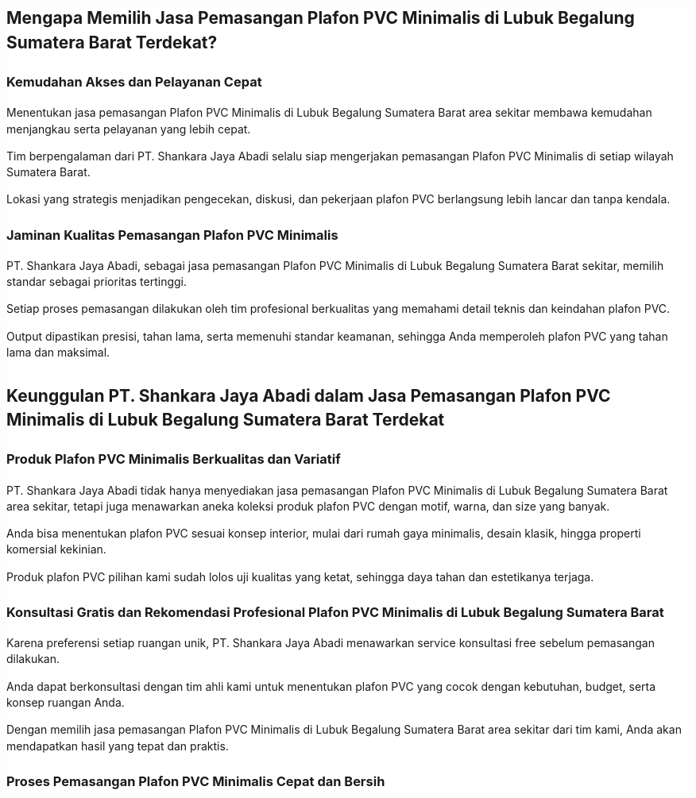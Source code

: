 
## Mengapa Memilih Jasa Pemasangan Plafon PVC Minimalis di Lubuk Begalung Sumatera Barat Terdekat?

### Kemudahan Akses dan Pelayanan Cepat

Menentukan jasa pemasangan Plafon PVC Minimalis di Lubuk Begalung Sumatera Barat area sekitar membawa kemudahan menjangkau serta pelayanan yang lebih cepat.

Tim berpengalaman dari PT. Shankara Jaya Abadi selalu siap mengerjakan pemasangan Plafon PVC Minimalis di setiap wilayah Sumatera Barat.

Lokasi yang strategis menjadikan pengecekan, diskusi, dan pekerjaan plafon PVC berlangsung lebih lancar dan tanpa kendala.

### Jaminan Kualitas Pemasangan Plafon PVC Minimalis

PT. Shankara Jaya Abadi, sebagai jasa pemasangan Plafon PVC Minimalis di Lubuk Begalung Sumatera Barat sekitar, memilih standar sebagai prioritas tertinggi.

Setiap proses pemasangan dilakukan oleh tim profesional berkualitas yang memahami detail teknis dan keindahan plafon PVC.

Output dipastikan presisi, tahan lama, serta memenuhi standar keamanan, sehingga Anda memperoleh plafon PVC yang tahan lama dan maksimal.

## Keunggulan PT. Shankara Jaya Abadi dalam Jasa Pemasangan Plafon PVC Minimalis di Lubuk Begalung Sumatera Barat Terdekat

### Produk Plafon PVC Minimalis Berkualitas dan Variatif

PT. Shankara Jaya Abadi tidak hanya menyediakan jasa pemasangan Plafon PVC Minimalis di Lubuk Begalung Sumatera Barat area sekitar, tetapi juga menawarkan aneka koleksi produk plafon PVC dengan motif, warna, dan size yang banyak.

Anda bisa menentukan plafon PVC sesuai konsep interior, mulai dari rumah gaya minimalis, desain klasik, hingga properti komersial kekinian.

Produk plafon PVC pilihan kami sudah lolos uji kualitas yang ketat, sehingga daya tahan dan estetikanya terjaga.

### Konsultasi Gratis dan Rekomendasi Profesional Plafon PVC Minimalis di Lubuk Begalung Sumatera Barat

Karena preferensi setiap ruangan unik, PT. Shankara Jaya Abadi menawarkan service konsultasi free sebelum pemasangan dilakukan.

Anda dapat berkonsultasi dengan tim ahli kami untuk menentukan plafon PVC yang cocok dengan kebutuhan, budget, serta konsep ruangan Anda.

Dengan memilih jasa pemasangan Plafon PVC Minimalis di Lubuk Begalung Sumatera Barat area sekitar dari tim kami, Anda akan mendapatkan hasil yang tepat dan praktis.

### Proses Pemasangan Plafon PVC Minimalis Cepat dan Bersih

